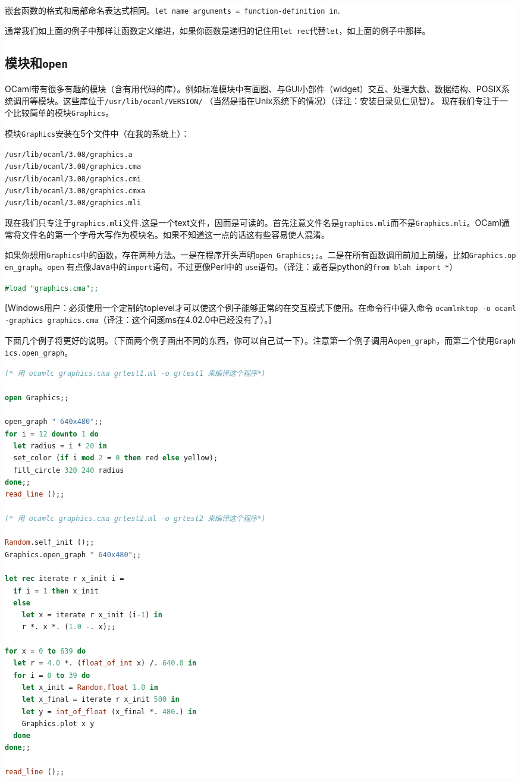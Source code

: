 嵌套函数的格式和局部命名表达式相同。`let name arguments = function-definition in`.

通常我们如上面的例子中那样让函数定义缩进，如果你函数是递归的记住用`let rec`代替`let`，如上面的例子中那样。

## 模块和`open`

OCaml带有很多有趣的模块（含有用代码的库）。例如标准模块中有画图、与GUI小部件（widget）交互、处理大数、数据结构、POSIX系统调用等模块。这些库位于`/usr/lib/ocaml/VERSION/`
（当然是指在Unix系统下的情况）（译注：安装目录见仁见智）。
现在我们专注于一个比较简单的模块`Graphics`。

模块`Graphics`安装在5个文件中（在我的系统上）：

    /usr/lib/ocaml/3.08/graphics.a
    /usr/lib/ocaml/3.08/graphics.cma
    /usr/lib/ocaml/3.08/graphics.cmi
    /usr/lib/ocaml/3.08/graphics.cmxa
    /usr/lib/ocaml/3.08/graphics.mli

现在我们只专注于`graphics.mli`文件.这是一个text文件，因而是可读的。首先注意文件名是`graphics.mli`而不是`Graphics.mli`。OCaml通常将文件名的第一个字母大写作为模块名。如果不知道这一点的话这有些容易使人混淆。

如果你想用`Graphics`中的函数，存在两种方法。一是在程序开头声明`open Graphics;;`。二是在所有函数调用前加上前缀，比如`Graphics.open_graph`。`open`
有点像Java中的`import`语句，不过更像Perl中的 `use`语句。（译注：或者是python的`from blah import *`）

```ocaml
#load "graphics.cma";;
```
[Windows用户：必须使用一个定制的toplevel才可以使这个例子能够正常的在交互模式下使用。在命令行中键入命令
`ocamlmktop -o ocaml-graphics graphics.cma`（译注：这个问题ms在4.02.0中已经没有了）。]

下面几个例子将更好的说明。（下面两个例子画出不同的东西，你可以自己试一下）。注意第一个例子调用A`open_graph`，而第二个使用`Graphics.open_graph`。

```ocaml
(* 用 ocamlc graphics.cma grtest1.ml -o grtest1 来编译这个程序*)

open Graphics;;

open_graph " 640x480";;
for i = 12 downto 1 do
  let radius = i * 20 in
  set_color (if i mod 2 = 0 then red else yellow);
  fill_circle 320 240 radius
done;;
read_line ();;

(* 用 ocamlc graphics.cma grtest2.ml -o grtest2 来编译这个程序*)

Random.self_init ();;
Graphics.open_graph " 640x480";;

let rec iterate r x_init i =
  if i = 1 then x_init
  else
    let x = iterate r x_init (i-1) in
    r *. x *. (1.0 -. x);;

for x = 0 to 639 do
  let r = 4.0 *. (float_of_int x) /. 640.0 in
  for i = 0 to 39 do
    let x_init = Random.float 1.0 in
    let x_final = iterate r x_init 500 in
    let y = int_of_float (x_final *. 480.) in
    Graphics.plot x y
  done
done;;

read_line ();;
```